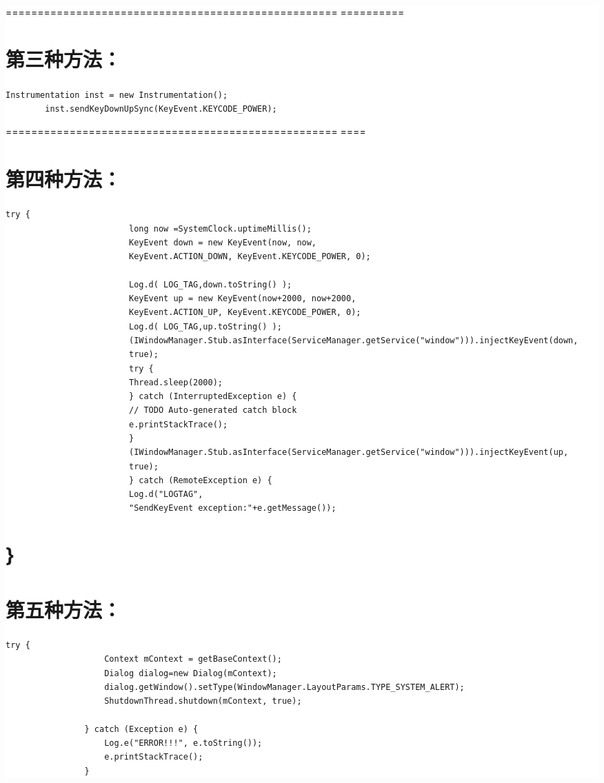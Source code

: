 ==================================================== ==========

# 第三种方法：

```
Instrumentation inst = new Instrumentation();
        inst.sendKeyDownUpSync(KeyEvent.KEYCODE_POWER); 
```

==================================================== ====

# 第四种方法：

```
try {
                         long now =SystemClock.uptimeMillis();
                         KeyEvent down = new KeyEvent(now, now,
                         KeyEvent.ACTION_DOWN, KeyEvent.KEYCODE_POWER, 0);

                         Log.d( LOG_TAG,down.toString() );
                         KeyEvent up = new KeyEvent(now+2000, now+2000,
                         KeyEvent.ACTION_UP, KeyEvent.KEYCODE_POWER, 0);
                         Log.d( LOG_TAG,up.toString() );
                         (IWindowManager.Stub.asInterface(ServiceManager.getService("window"))).injectKeyEvent(down,
                         true);
                         try {
                         Thread.sleep(2000);
                         } catch (InterruptedException e) {
                         // TODO Auto-generated catch block
                         e.printStackTrace();
                         }
                         (IWindowManager.Stub.asInterface(ServiceManager.getService("window"))).injectKeyEvent(up,
                         true);
                         } catch (RemoteException e) {
                         Log.d("LOGTAG",
                         "SendKeyEvent exception:"+e.getMessage()); 
```

# }

# 第五种方法：

```
try {
                    Context mContext = getBaseContext();
                    Dialog dialog=new Dialog(mContext);
                    dialog.getWindow().setType(WindowManager.LayoutParams.TYPE_SYSTEM_ALERT);
                    ShutdownThread.shutdown(mContext, true);

                } catch (Exception e) {
                    Log.e("ERROR!!!", e.toString());
                    e.printStackTrace();
                } 
```
